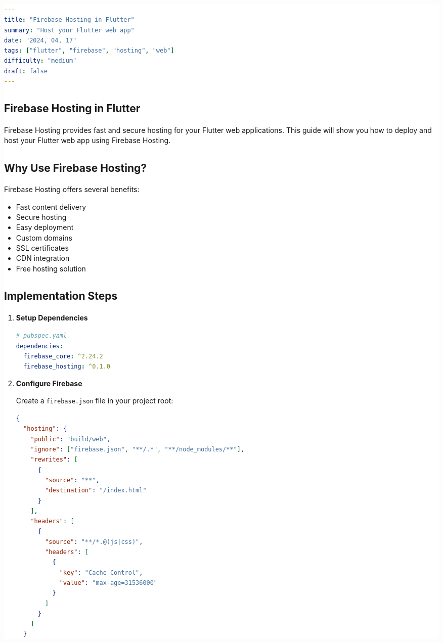 ```yaml
---
title: "Firebase Hosting in Flutter"
summary: "Host your Flutter web app"
date: "2024, 04, 17"
tags: ["flutter", "firebase", "hosting", "web"]
difficulty: "medium"
draft: false
---
```


## Firebase Hosting in Flutter

Firebase Hosting provides fast and secure hosting for your Flutter web applications. This guide will show you how to deploy and host your Flutter web app using Firebase Hosting.

## Why Use Firebase Hosting?

Firebase Hosting offers several benefits:

- Fast content delivery
- Secure hosting
- Easy deployment
- Custom domains
- SSL certificates
- CDN integration
- Free hosting solution

## Implementation Steps

1. **Setup Dependencies**

   ```yaml
   # pubspec.yaml
   dependencies:
     firebase_core: ^2.24.2
     firebase_hosting: ^0.1.0
   ```

2. **Configure Firebase**

   Create a `firebase.json` file in your project root:

   ```json
   {
     "hosting": {
       "public": "build/web",
       "ignore": ["firebase.json", "**/.*", "**/node_modules/**"],
       "rewrites": [
         {
           "source": "**",
           "destination": "/index.html"
         }
       ],
       "headers": [
         {
           "source": "**/*.@(js|css)",
           "headers": [
             {
               "key": "Cache-Control",
               "value": "max-age=31536000"
             }
           ]
         }
       ]
     }
   ```